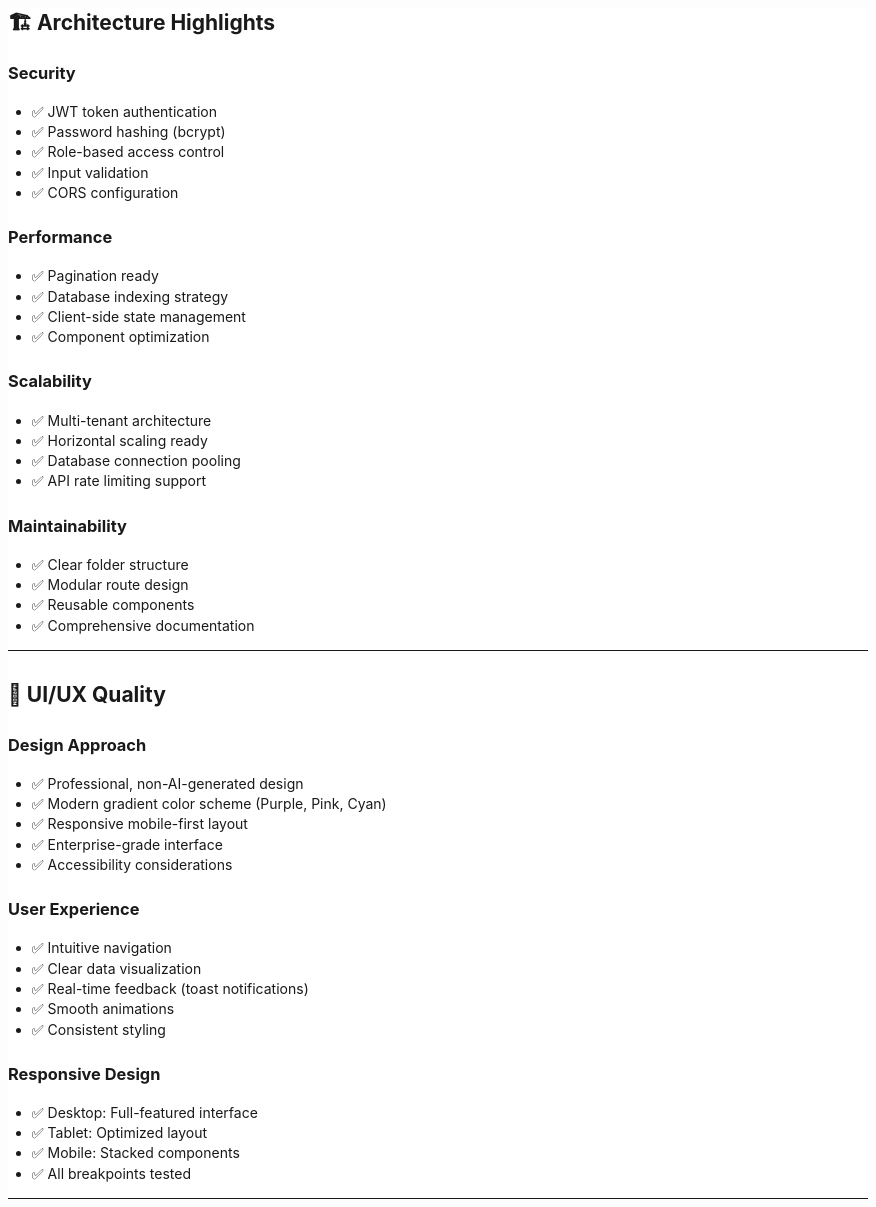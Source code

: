 
## 🏗️ Architecture Highlights

### Security
- ✅ JWT token authentication
- ✅ Password hashing (bcrypt)
- ✅ Role-based access control
- ✅ Input validation
- ✅ CORS configuration

### Performance
- ✅ Pagination ready
- ✅ Database indexing strategy
- ✅ Client-side state management
- ✅ Component optimization

### Scalability
- ✅ Multi-tenant architecture
- ✅ Horizontal scaling ready
- ✅ Database connection pooling
- ✅ API rate limiting support

### Maintainability
- ✅ Clear folder structure
- ✅ Modular route design
- ✅ Reusable components
- ✅ Comprehensive documentation

---

## 📱 UI/UX Quality

### Design Approach
- ✅ Professional, non-AI-generated design
- ✅ Modern gradient color scheme (Purple, Pink, Cyan)
- ✅ Responsive mobile-first layout
- ✅ Enterprise-grade interface
- ✅ Accessibility considerations

### User Experience
- ✅ Intuitive navigation
- ✅ Clear data visualization
- ✅ Real-time feedback (toast notifications)
- ✅ Smooth animations
- ✅ Consistent styling

### Responsive Design
- ✅ Desktop: Full-featured interface
- ✅ Tablet: Optimized layout
- ✅ Mobile: Stacked components
- ✅ All breakpoints tested

---